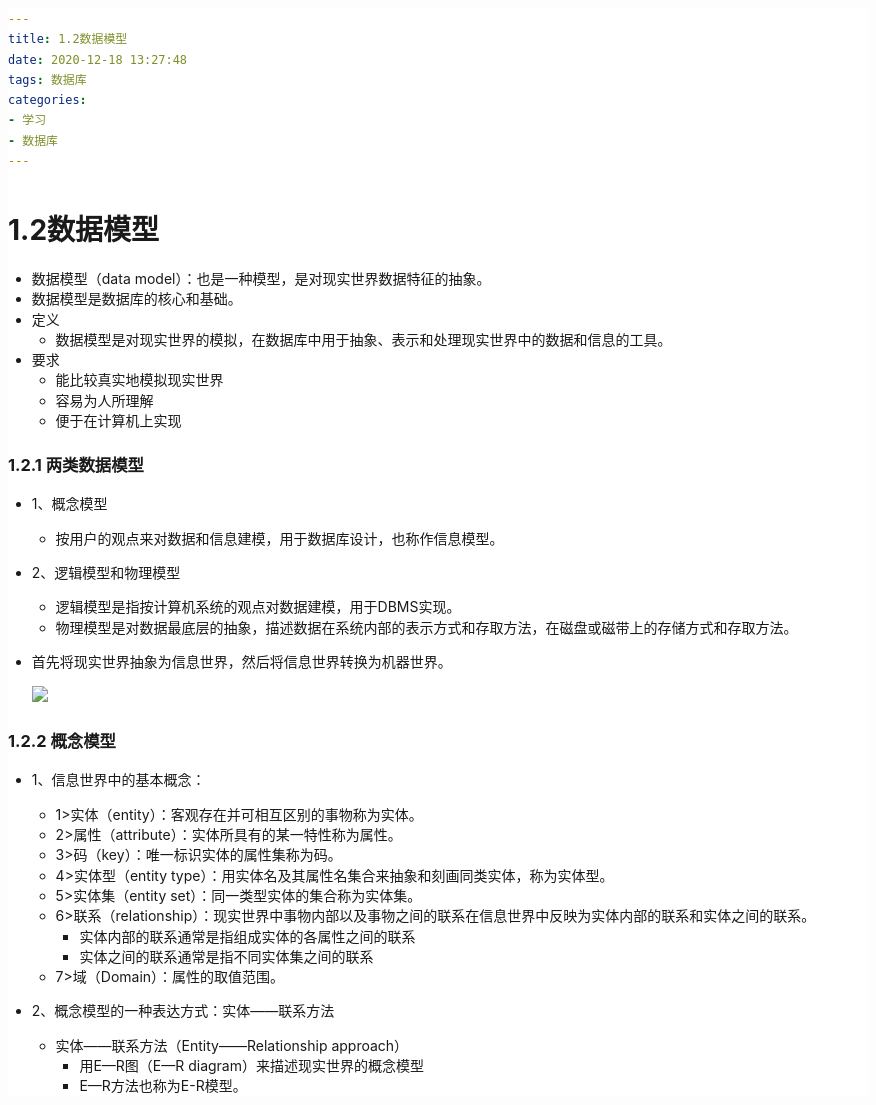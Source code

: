 ```yaml
---
title: 1.2数据模型
date: 2020-12-18 13:27:48
tags: 数据库
categories:
- 学习
- 数据库
---
```

# 1.2数据模型

* 数据模型（data model）：也是一种模型，是对现实世界数据特征的抽象。
* 数据模型是数据库的核心和基础。
* 定义
    * 数据模型是对现实世界的模拟，在数据库中用于抽象、表示和处理现实世界中的数据和信息的工具。
* 要求
    * 能比较真实地模拟现实世界
    * 容易为人所理解
    * 便于在计算机上实现



### 1.2.1 两类数据模型

* 1、概念模型
     * 按用户的观点来对数据和信息建模，用于数据库设计，也称作信息模型。  
* 2、逻辑模型和物理模型
     * 逻辑模型是指按计算机系统的观点对数据建模，用于DBMS实现。
     * 物理模型是对数据最底层的抽象，描述数据在系统内部的表示方式和存取方法，在磁盘或磁带上的存储方式和存取方法。


* 首先将现实世界抽象为信息世界，然后将信息世界转换为机器世界。

   ![](现实世界中客观对象的抽象过程.png)

### 1.2.2 概念模型

* 1、信息世界中的基本概念：

  * 1>实体（entity）：客观存在并可相互区别的事物称为实体。
  * 2>属性（attribute）：实体所具有的某一特性称为属性。
  * 3>码（key）：唯一标识实体的属性集称为码。
  * 4>实体型（entity type）：用实体名及其属性名集合来抽象和刻画同类实体，称为实体型。
  * 5>实体集（entity set）：同一类型实体的集合称为实体集。
  * 6>联系（relationship）：现实世界中事物内部以及事物之间的联系在信息世界中反映为实体内部的联系和实体之间的联系。
      * 实体内部的联系通常是指组成实体的各属性之间的联系
      * 实体之间的联系通常是指不同实体集之间的联系
  * 7>域（Domain）：属性的取值范围。


* 2、概念模型的一种表达方式：实体——联系方法

  * 实体——联系方法（Entity——Relationship approach）
      * 用E—R图（E—R diagram）来描述现实世界的概念模型
      * E—R方法也称为E-R模型。
